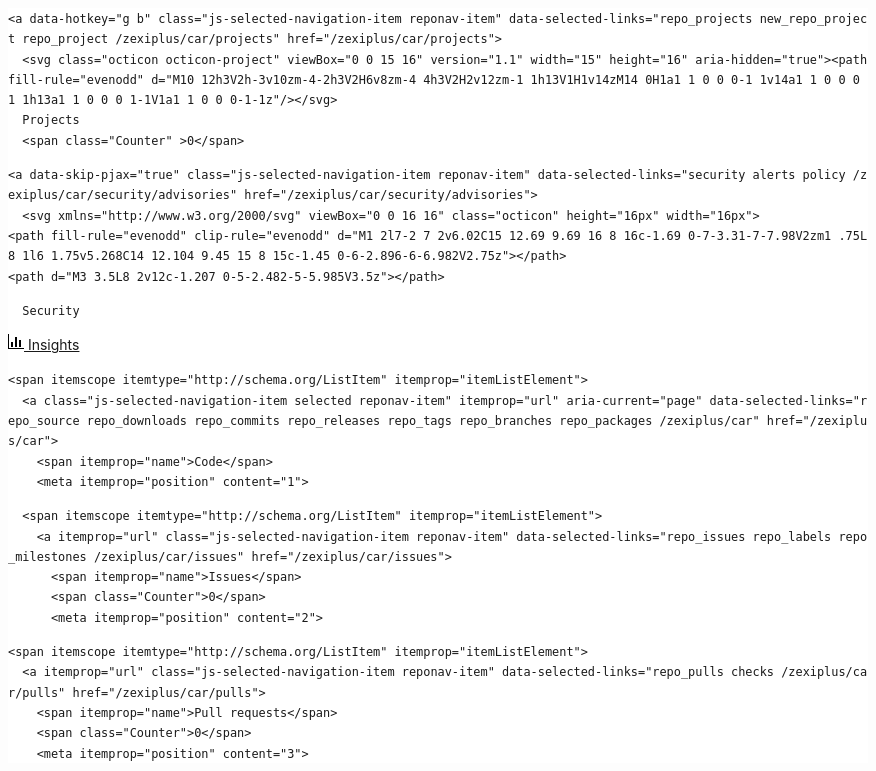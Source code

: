 
    <a data-hotkey="g b" class="js-selected-navigation-item reponav-item" data-selected-links="repo_projects new_repo_project repo_project /zexiplus/car/projects" href="/zexiplus/car/projects">
      <svg class="octicon octicon-project" viewBox="0 0 15 16" version="1.1" width="15" height="16" aria-hidden="true"><path fill-rule="evenodd" d="M10 12h3V2h-3v10zm-4-2h3V2H6v8zm-4 4h3V2H2v12zm-1 1h13V1H1v14zM14 0H1a1 1 0 0 0-1 1v14a1 1 0 0 0 1 1h13a1 1 0 0 0 1-1V1a1 1 0 0 0-1-1z"/></svg>
      Projects
      <span class="Counter" >0</span>
</a>


    <a data-skip-pjax="true" class="js-selected-navigation-item reponav-item" data-selected-links="security alerts policy /zexiplus/car/security/advisories" href="/zexiplus/car/security/advisories">
      <svg xmlns="http://www.w3.org/2000/svg" viewBox="0 0 16 16" class="octicon" height="16px" width="16px">
    <path fill-rule="evenodd" clip-rule="evenodd" d="M1 2l7-2 7 2v6.02C15 12.69 9.69 16 8 16c-1.69 0-7-3.31-7-7.98V2zm1 .75L8 1l6 1.75v5.268C14 12.104 9.45 15 8 15c-1.45 0-6-2.896-6-6.982V2.75z"></path>
    <path d="M3 3.5L8 2v12c-1.207 0-5-2.482-5-5.985V3.5z"></path>
</svg>

      Security
</a>
    <a class="js-selected-navigation-item reponav-item" data-selected-links="repo_graphs repo_contributors dependency_graph pulse people /zexiplus/car/pulse" href="/zexiplus/car/pulse">
      <svg class="octicon octicon-graph" viewBox="0 0 16 16" version="1.1" width="16" height="16" aria-hidden="true"><path fill-rule="evenodd" d="M16 14v1H0V0h1v14h15zM5 13H3V8h2v5zm4 0H7V3h2v10zm4 0h-2V6h2v7z"/></svg>
      Insights
</a>

</nav>

  <div class="reponav-wrapper reponav-small d-lg-none">
  <nav class="reponav js-reponav text-center no-wrap"
       itemscope
       itemtype="http://schema.org/BreadcrumbList">

    <span itemscope itemtype="http://schema.org/ListItem" itemprop="itemListElement">
      <a class="js-selected-navigation-item selected reponav-item" itemprop="url" aria-current="page" data-selected-links="repo_source repo_downloads repo_commits repo_releases repo_tags repo_branches repo_packages /zexiplus/car" href="/zexiplus/car">
        <span itemprop="name">Code</span>
        <meta itemprop="position" content="1">
</a>    </span>

      <span itemscope itemtype="http://schema.org/ListItem" itemprop="itemListElement">
        <a itemprop="url" class="js-selected-navigation-item reponav-item" data-selected-links="repo_issues repo_labels repo_milestones /zexiplus/car/issues" href="/zexiplus/car/issues">
          <span itemprop="name">Issues</span>
          <span class="Counter">0</span>
          <meta itemprop="position" content="2">
</a>      </span>

    <span itemscope itemtype="http://schema.org/ListItem" itemprop="itemListElement">
      <a itemprop="url" class="js-selected-navigation-item reponav-item" data-selected-links="repo_pulls checks /zexiplus/car/pulls" href="/zexiplus/car/pulls">
        <span itemprop="name">Pull requests</span>
        <span class="Counter">0</span>
        <meta itemprop="position" content="3">
</a>    </span>
